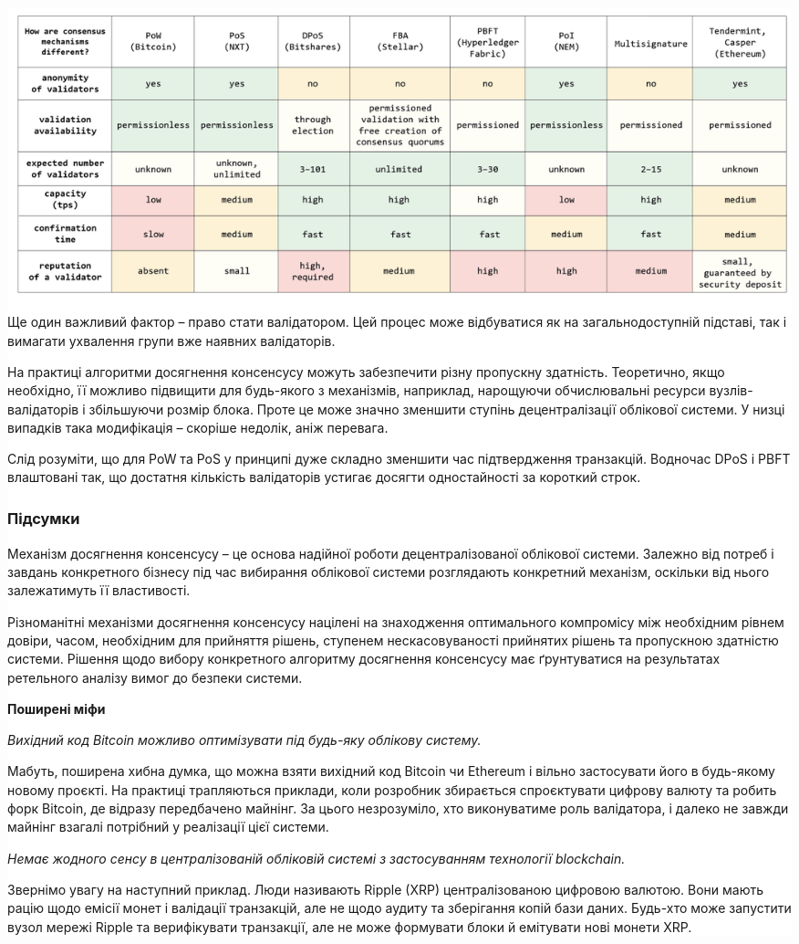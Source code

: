 ![Таблиця 5.2 – Порівняння різних механізмів досягнення консенсусу](/resources/img/volume-1/5.2-difference-in-consensus-approaches/table-5.2-comparison.png)

Ще один важливий фактор – право стати валідатором. Цей процес може відбуватися як на загальнодоступній підставі, так і вимагати ухвалення групи вже наявних валідаторів.

На практиці алгоритми досягнення консенсусу можуть забезпечити різну пропускну здатність. Теоретично, якщо необхідно, її можливо підвищити для будь-якого з механізмів, наприклад, нарощуючи обчислювальні ресурси вузлів-валідаторів і збільшуючи розмір блока. Проте це може значно зменшити ступінь децентралізації облікової системи. У низці випадків така модифікація – скоріше недолік, аніж перевага.

Слід розуміти, що для PoW та PoS у принципі дуже складно зменшити час підтвердження транзакцій. Водночас DPoS і PBFT влаштовані так, що достатня кількість валідаторів устигає досягти одностайності за короткий строк.

### Підсумки

Механізм досягнення консенсусу – це основа надійної роботи децентралізованої облікової системи. Залежно від потреб і завдань конкретного бізнесу під час вибирання облікової системи розглядають конкретний механізм, оскільки від нього залежатимуть її властивості.

Різноманітні механізми досягнення консенсусу націлені на знаходження оптимального компромісу між необхідним рівнем довіри, часом, необхідним для прийняття рішень, ступенем нескасовуваності прийнятих рішень та пропускною здатністю системи. Рішення щодо вибору конкретного алгоритму досягнення консенсусу має ґрунтуватися на результатах ретельного аналізу вимог до безпеки системи.

**Поширені міфи**

*Вихідний код Bitcoin можливо оптимізувати під будь-яку облікову систему.*

Мабуть, поширена хибна думка, що можна взяти вихідний код Bitcoin чи Ethereum і вільно застосувати його в будь-якому новому проєкті. На практиці трапляються приклади, коли розробник збирається спроєктувати цифрову валюту та робить форк Bitcoin, де відразу передбачено майнінг. За цього незрозуміло, хто виконуватиме роль валідатора, і далеко не завжди майнінг взагалі потрібний у реалізації цієї системи. 

*Немає жодного сенсу в централізованій обліковій системі з застосуванням технології blockchain.*

Звернімо увагу на наступний приклад. Люди називають Ripple (XRP) централізованою цифровою валютою. Вони мають рацію щодо емісії монет і валідації транзакцій, але не щодо аудиту та зберігання копій бази даних. Будь-хто може запустити вузол мережі Ripple та верифікувати транзакції, але не може формувати блоки й емітувати нові монети XRP.
